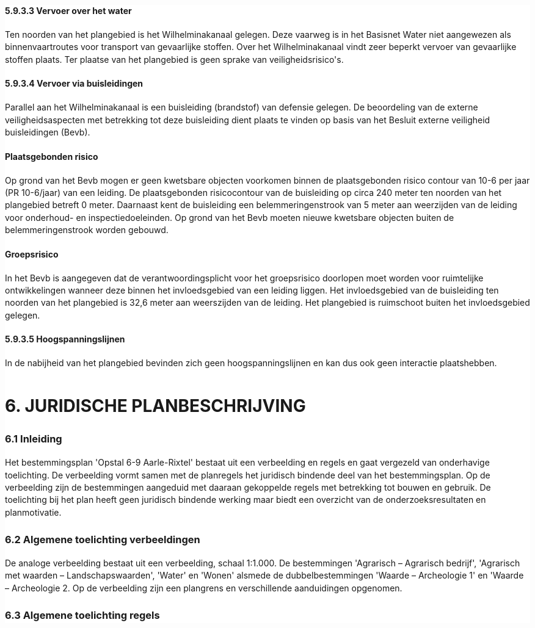 #### **5.9.3.3 Vervoer over het water**

Ten noorden van het plangebied is het Wilhelminakanaal gelegen. Deze vaarweg is in het Basisnet Water niet aangewezen als binnenvaartroutes voor transport van gevaarlijke stoffen. Over het Wilhelminakanaal vindt zeer beperkt vervoer van gevaarlijke stoffen plaats. Ter plaatse van het plangebied is geen sprake van veiligheidsrisico's.

#### **5.9.3.4 Vervoer via buisleidingen**

Parallel aan het Wilhelminakanaal is een buisleiding (brandstof) van defensie gelegen. De beoordeling van de externe veiligheidsaspecten met betrekking tot deze buisleiding dient plaats te vinden op basis van het Besluit externe veiligheid buisleidingen (Bevb).

#### **Plaatsgebonden risico**

Op grond van het Bevb mogen er geen kwetsbare objecten voorkomen binnen de plaatsgebonden risico contour van 10-6 per jaar (PR 10-6/jaar) van een leiding. De plaatsgebonden risicocontour van de buisleiding op circa 240 meter ten noorden van het plangebied betreft 0 meter. Daarnaast kent de buisleiding een belemmeringenstrook van 5 meter aan weerzijden van de leiding voor onderhoud- en inspectiedoeleinden. Op grond van het Bevb moeten nieuwe kwetsbare objecten buiten de belemmeringenstrook worden gebouwd.

#### **Groepsrisico**

In het Bevb is aangegeven dat de verantwoordingsplicht voor het groepsrisico doorlopen moet worden voor ruimtelijke ontwikkelingen wanneer deze binnen het invloedsgebied van een leiding liggen. Het invloedsgebied van de buisleiding ten noorden van het plangebied is 32,6 meter aan weerszijden van de leiding. Het plangebied is ruimschoot buiten het invloedsgebied gelegen.

#### **5.9.3.5 Hoogspanningslijnen**

In de nabijheid van het plangebied bevinden zich geen hoogspanningslijnen en kan dus ook geen interactie plaatshebben.

# **6. JURIDISCHE PLANBESCHRIJVING**

### **6.1 Inleiding**

Het bestemmingsplan 'Opstal 6-9 Aarle-Rixtel' bestaat uit een verbeelding en regels en gaat vergezeld van onderhavige toelichting. De verbeelding vormt samen met de planregels het juridisch bindende deel van het bestemmingsplan. Op de verbeelding zijn de bestemmingen aangeduid met daaraan gekoppelde regels met betrekking tot bouwen en gebruik. De toelichting bij het plan heeft geen juridisch bindende werking maar biedt een overzicht van de onderzoeksresultaten en planmotivatie.

### **6.2 Algemene toelichting verbeeldingen**

De analoge verbeelding bestaat uit een verbeelding, schaal 1:1.000. De bestemmingen 'Agrarisch – Agrarisch bedrijf', 'Agrarisch met waarden – Landschapswaarden', 'Water' en 'Wonen' alsmede de dubbelbestemmingen 'Waarde – Archeologie 1' en 'Waarde – Archeologie 2. Op de verbeelding zijn een plangrens en verschillende aanduidingen opgenomen.

### **6.3 Algemene toelichting regels**
